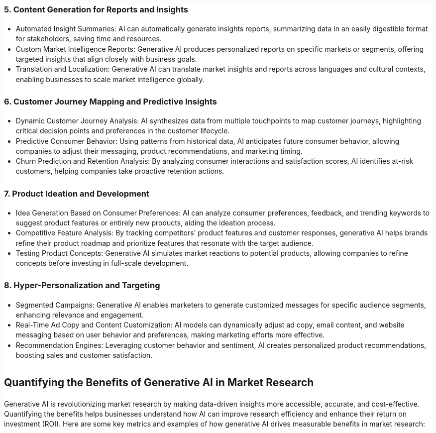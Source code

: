 
### 5\. Content Generation for Reports and Insights

* Automated Insight Summaries: AI can automatically generate insights reports, summarizing data in an easily digestible format for stakeholders, saving time and resources.
* Custom Market Intelligence Reports: Generative AI produces personalized reports on specific markets or segments, offering targeted insights that align closely with business goals.
* Translation and Localization: Generative AI can translate market insights and reports across languages and cultural contexts, enabling businesses to scale market intelligence globally.


### 6\. Customer Journey Mapping and Predictive Insights

* Dynamic Customer Journey Analysis: AI synthesizes data from multiple touchpoints to map customer journeys, highlighting critical decision points and preferences in the customer lifecycle.
* Predictive Consumer Behavior: Using patterns from historical data, AI anticipates future consumer behavior, allowing companies to adjust their messaging, product recommendations, and marketing timing.
* Churn Prediction and Retention Analysis: By analyzing consumer interactions and satisfaction scores, AI identifies at\-risk customers, helping companies take proactive retention actions.


### 7\. Product Ideation and Development

* Idea Generation Based on Consumer Preferences: AI can analyze consumer preferences, feedback, and trending keywords to suggest product features or entirely new products, aiding the ideation process.
* Competitive Feature Analysis: By tracking competitors’ product features and customer responses, generative AI helps brands refine their product roadmap and prioritize features that resonate with the target audience.
* Testing Product Concepts: Generative AI simulates market reactions to potential products, allowing companies to refine concepts before investing in full\-scale development.


### 8\. Hyper\-Personalization and Targeting

* Segmented Campaigns: Generative AI enables marketers to generate customized messages for specific audience segments, enhancing relevance and engagement.
* Real\-Time Ad Copy and Content Customization: AI models can dynamically adjust ad copy, email content, and website messaging based on user behavior and preferences, making marketing efforts more effective.
* Recommendation Engines: Leveraging customer behavior and sentiment, AI creates personalized product recommendations, boosting sales and customer satisfaction.


## Quantifying the Benefits of Generative AI in Market Research

Generative AI is revolutionizing market research by making data\-driven insights more accessible, accurate, and cost\-effective. Quantifying the benefits helps businesses understand how AI can improve research efficiency and enhance their return on investment (ROI). Here are some key metrics and examples of how generative AI drives measurable benefits in market research:

